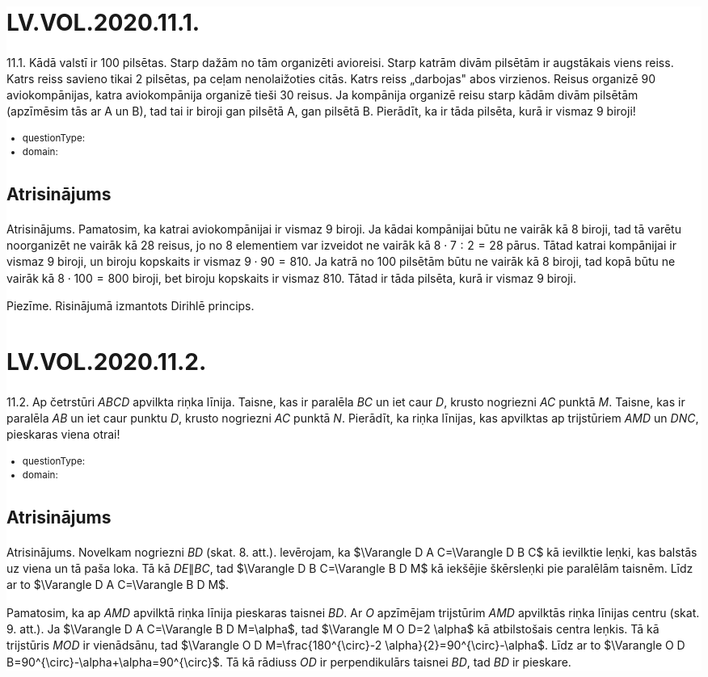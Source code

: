 

# <lo-sample/> LV.VOL.2020.11.1.

11.1. Kādā valstī ir 100 pilsētas. Starp dažām no tām organizēti avioreisi. Starp katrām divām pilsētām ir augstākais viens reiss. Katrs reiss savieno tikai 2 pilsētas, pa ceḷam nenolaižoties citās. Katrs reiss „darbojas" abos virzienos. Reisus organizē 90 aviokompānijas, katra aviokompānija organizē tieši 30 reisus. Ja kompānija organizē reisu starp kādām divām pilsētām (apzīmēsim tās ar A un B), tad tai ir biroji gan pilsētā A, gan pilsētā B. Pierādīt, ka ir tāda pilsēta, kurā ir vismaz 9 biroji!

<small>

* questionType:
* domain:

</small>

## Atrisinājums

Atrisinājums. Pamatosim, ka katrai aviokompānijai ir vismaz 9 biroji. Ja kādai kompānijai būtu ne vairāk kā 8 biroji, tad tā varētu noorganizēt ne vairāk kā 28 reisus, jo no 8 elementiem var izveidot ne vairāk kā $8 \cdot 7: 2=28$ pārus. Tātad katrai kompānijai ir vismaz 9 biroji, un biroju kopskaits ir vismaz $9 \cdot 90=810$. Ja katrā no 100 pilsētām būtu ne vairāk kā 8 biroji, tad kopā būtu ne vairāk kā $8 \cdot 100=800$ biroji, bet biroju kopskaits ir vismaz 810. Tātad ir tāda pilsēta, kurā ir vismaz 9 biroji.

Piezīme. Risinājumā izmantots Dirihlē princips.



# <lo-sample/> LV.VOL.2020.11.2.

11.2. Ap četrstūri $A B C D$ apvilkta riṇka līnija. Taisne, kas ir paralēla $B C$ un iet caur $D$, krusto nogriezni $A C$ punktā $M$. Taisne, kas ir paralēla $A B$ un iet caur punktu $D$, krusto nogriezni $A C$ punktā $N$. Pierādīt, ka riṇka līnijas, kas apvilktas ap trijstūriem $A M D$ un $D N C$, pieskaras viena otrai!

<small>

* questionType:
* domain:

</small>

## Atrisinājums

Atrisinājums. Novelkam nogriezni $B D$ (skat. 8. att.). levērojam, ka $\Varangle D A C=\Varangle D B C$ kā ievilktie leṇki, kas balstās uz viena un tā paša loka. Tā kā $D E \| B C$, tad $\Varangle D B C=\Varangle B D M$ kā iekšējie škērsleṇki pie paralēlām taisnēm. Līdz ar to $\Varangle D A C=\Varangle B D M$.

Pamatosim, ka ap $A M D$ apvilktā riṇka līnija pieskaras taisnei $B D$. Ar $O$ apzīmējam trijstūrim $A M D$ apvilktās riṇka līnijas centru (skat. 9. att.). Ja $\Varangle D A C=\Varangle B D M=\alpha$, tad $\Varangle M O D=2 \alpha$ kā atbilstošais centra leṇkis. Tā kā trijstūris $M O D$ ir vienādsānu, tad $\Varangle O D M=\frac{180^{\circ}-2 \alpha}{2}=90^{\circ}-\alpha$. Līdz ar to $\Varangle O D B=90^{\circ}-\alpha+\alpha=90^{\circ}$. Tā kā rādiuss $O D$ ir perpendikulārs taisnei $B D$, tad $B D$ ir pieskare.
